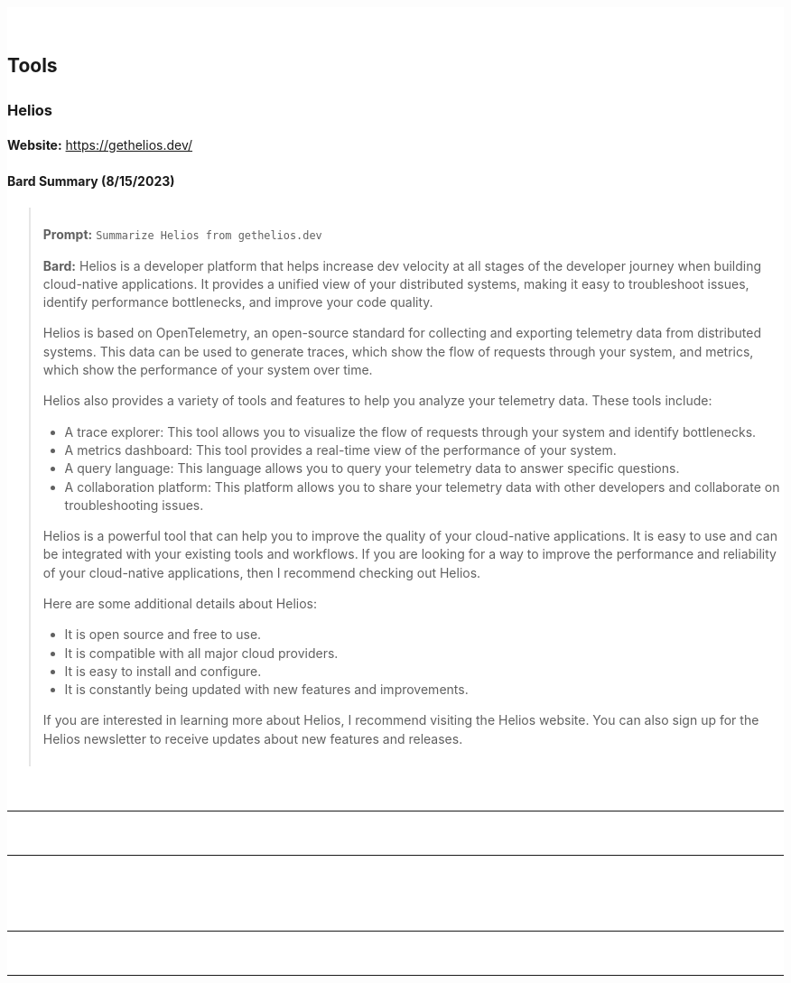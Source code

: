 
&nbsp;

## Tools

### Helios

**Website:** <https://gethelios.dev/>

#### Bard Summary (8/15/2023)

> &nbsp;  
> **Prompt:** `Summarize Helios from gethelios.dev`
>
> **Bard:** Helios is a developer platform that helps increase dev velocity at all stages of the developer journey when building cloud-native applications. It provides a unified view of your distributed systems, making it easy to troubleshoot issues, identify performance bottlenecks, and improve your code quality.
>
> Helios is based on OpenTelemetry, an open-source standard for collecting and exporting telemetry data from distributed systems. This data can be used to generate traces, which show the flow of requests through your system, and metrics, which show the performance of your system over time.
>
> Helios also provides a variety of tools and features to help you analyze your telemetry data. These tools include:
>
> - A trace explorer: This tool allows you to visualize the flow of requests through your system and identify bottlenecks.
> - A metrics dashboard: This tool provides a real-time view of the performance of your system.
> - A query language: This language allows you to query your telemetry data to answer specific questions.
> - A collaboration platform: This platform allows you to share your telemetry data with other developers and collaborate on troubleshooting issues.
>
> Helios is a powerful tool that can help you to improve the quality of your cloud-native applications. It is easy to use and can be integrated with your existing tools and workflows. If you are looking for a way to improve the performance and reliability of your cloud-native applications, then I recommend checking out Helios.
>
> Here are some additional details about Helios:
>
> - It is open source and free to use.
> - It is compatible with all major cloud providers.
> - It is easy to install and configure.
> - It is constantly being updated with new features and improvements.
>
> If you are interested in learning more about Helios, I recommend visiting the Helios website. You can also sign up for the Helios newsletter to receive updates about new features and releases.  
> &nbsp;

&nbsp;

---

&nbsp;

---

&nbsp;

&nbsp;

---

&nbsp;

---
